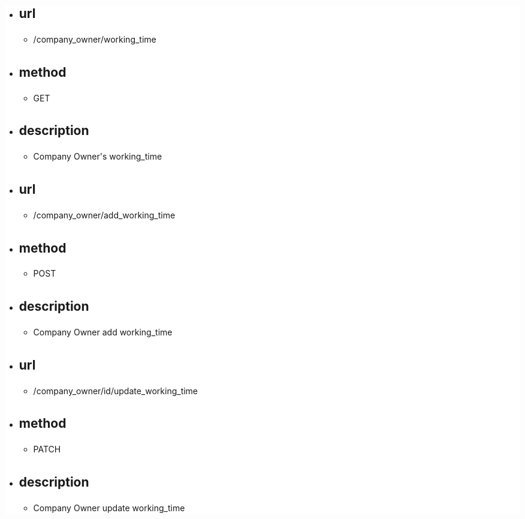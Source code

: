  - ## url
     - /company_owner/working_time
  - ## method
     - GET
  - ## description
     -  Company Owner's working_time
  - ## url
     - /company_owner/add_working_time
  - ## method
     - POST
  - ## description
     -  Company Owner add working_time
 - ## url
     - /company_owner/id/update_working_time
  - ## method
     - PATCH
  - ## description
     -  Company Owner update working_time
   
